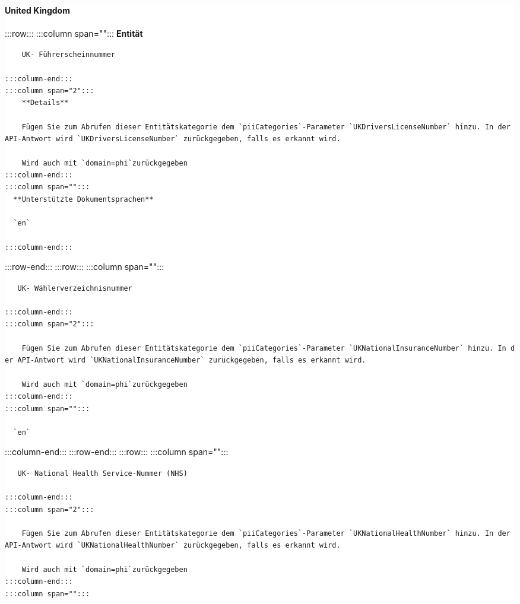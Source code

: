 #### <a name="united-kingdom"></a>United Kingdom

:::row:::
    :::column span="":::
        **Entität**

        UK- Führerscheinnummer

    :::column-end:::
    :::column span="2":::
        **Details**

        Fügen Sie zum Abrufen dieser Entitätskategorie dem `piiCategories`-Parameter `UKDriversLicenseNumber` hinzu. In der API-Antwort wird `UKDriversLicenseNumber` zurückgegeben, falls es erkannt wird.
      
        Wird auch mit `domain=phi`zurückgegeben
    :::column-end:::
    :::column span="":::
      **Unterstützte Dokumentsprachen**

      `en`
      
    :::column-end:::
    
:::row-end:::
:::row:::
    :::column span="":::

       UK- Wählerverzeichnisnummer

    :::column-end:::
    :::column span="2":::

        Fügen Sie zum Abrufen dieser Entitätskategorie dem `piiCategories`-Parameter `UKNationalInsuranceNumber` hinzu. In der API-Antwort wird `UKNationalInsuranceNumber` zurückgegeben, falls es erkannt wird.
      
        Wird auch mit `domain=phi`zurückgegeben
    :::column-end:::
    :::column span="":::

      `en`
      
   :::column-end:::
:::row-end:::
:::row:::
    :::column span="":::

       UK- National Health Service-Nummer (NHS)

    :::column-end:::
    :::column span="2":::

        Fügen Sie zum Abrufen dieser Entitätskategorie dem `piiCategories`-Parameter `UKNationalHealthNumber` hinzu. In der API-Antwort wird `UKNationalHealthNumber` zurückgegeben, falls es erkannt wird.
      
        Wird auch mit `domain=phi`zurückgegeben
    :::column-end:::
    :::column span="":::
